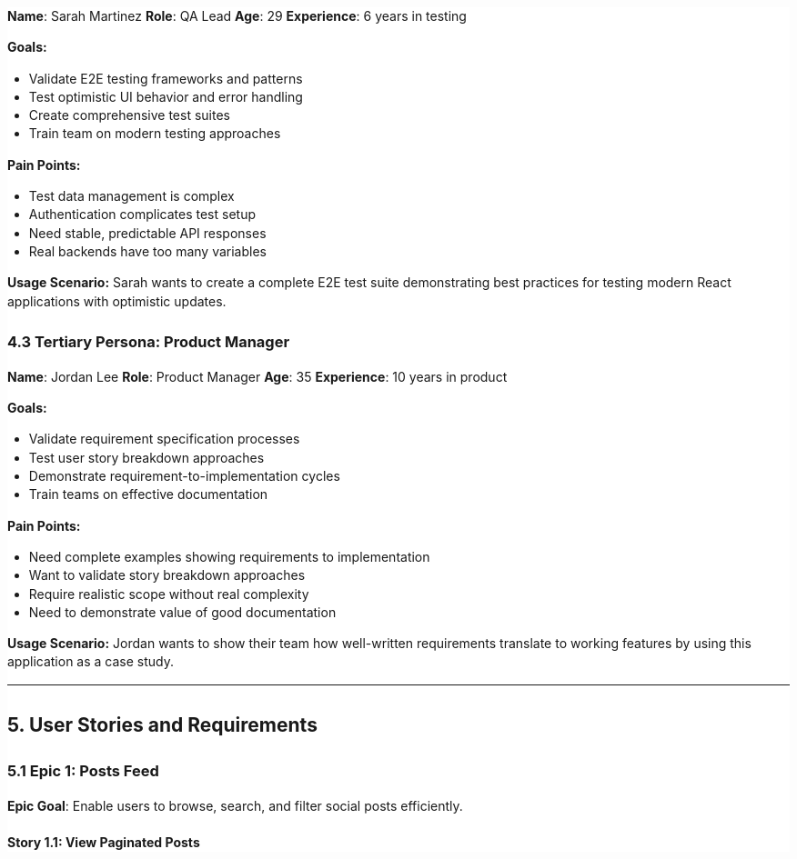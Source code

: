 **Name**: Sarah Martinez
**Role**: QA Lead
**Age**: 29
**Experience**: 6 years in testing

**Goals:**
- Validate E2E testing frameworks and patterns
- Test optimistic UI behavior and error handling
- Create comprehensive test suites
- Train team on modern testing approaches

**Pain Points:**
- Test data management is complex
- Authentication complicates test setup
- Need stable, predictable API responses
- Real backends have too many variables

**Usage Scenario:**
Sarah wants to create a complete E2E test suite demonstrating best practices for testing modern React applications with optimistic updates.

### 4.3 Tertiary Persona: Product Manager

**Name**: Jordan Lee
**Role**: Product Manager
**Age**: 35
**Experience**: 10 years in product

**Goals:**
- Validate requirement specification processes
- Test user story breakdown approaches
- Demonstrate requirement-to-implementation cycles
- Train teams on effective documentation

**Pain Points:**
- Need complete examples showing requirements to implementation
- Want to validate story breakdown approaches
- Require realistic scope without real complexity
- Need to demonstrate value of good documentation

**Usage Scenario:**
Jordan wants to show their team how well-written requirements translate to working features by using this application as a case study.

---

## 5. User Stories and Requirements

### 5.1 Epic 1: Posts Feed

**Epic Goal**: Enable users to browse, search, and filter social posts efficiently.

#### Story 1.1: View Paginated Posts
